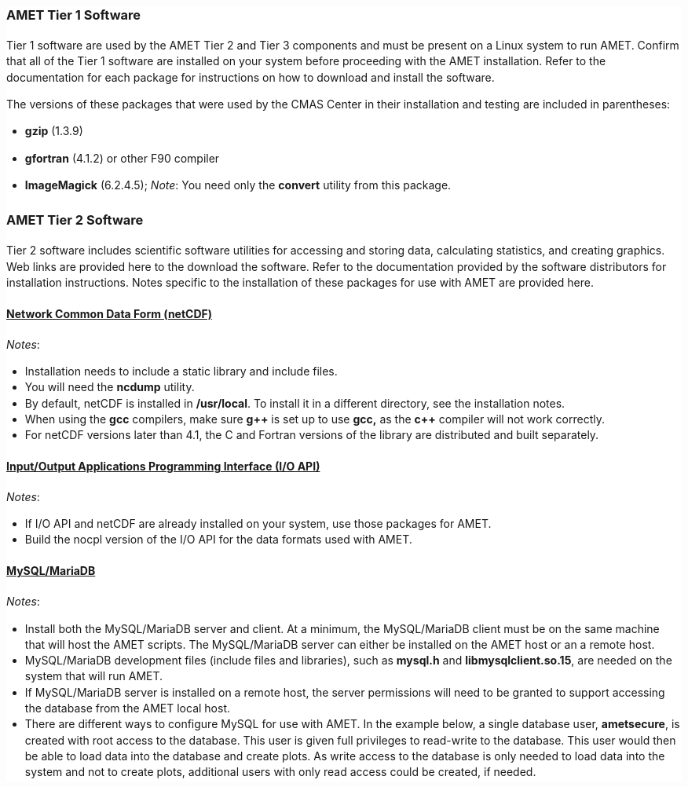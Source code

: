 ### AMET Tier 1 Software

Tier 1 software are used by the AMET Tier 2 and Tier 3 components and must be present on a Linux system to run AMET. Confirm that all of the Tier 1 software are installed on your system before proceeding with the AMET installation. Refer to the documentation for each package for instructions on how to download and install the software.

The versions of these packages that were used by the CMAS Center in their installation and testing are included in parentheses:

* **gzip** (1.3.9)

* **gfortran** (4.1.2) or other F90 compiler

* **ImageMagick** (6.2.4.5); *Note*: You need only the **convert** utility from this package.

### AMET Tier 2 Software

Tier 2 software includes scientific software utilities for accessing and storing data, calculating statistics, and creating graphics. Web links are provided here to the download the software. Refer to the documentation provided by the software distributors for installation instructions. Notes specific to the installation of these packages for use with AMET are provided here.

#### [Network Common Data Form (netCDF)](http://www.unidata.ucar.edu/downloads/netcdf/index.jsp)

*Notes*:
* Installation needs to include a static library and include files.
* You will need the **ncdump** utility.
* By default, netCDF is installed in **/usr/local**. To install it in a different directory, see the installation notes.
* When using the **gcc** compilers, make sure **g++** is set up to use **gcc,** as the **c++** compiler will not work correctly.
* For netCDF versions later than 4.1, the C and Fortran versions of the library are distributed and built separately.

#### [Input/Output Applications Programming Interface (I/O API)](http://www.cmascenter.org/ioapi)

 *Notes*:
 * If I/O API and netCDF are already installed on your system, use those packages for AMET.
 * Build the nocpl version of the I/O API for the data formats used with AMET.

#### [MySQL/MariaDB](http://dev.mysql.com/downloads)

*Notes*:
* Install both the MySQL/MariaDB server and client. At a minimum, the MySQL/MariaDB client must be on the same machine that will host the AMET scripts. The MySQL/MariaDB server can either be installed on the AMET host or an a remote host.
* MySQL/MariaDB development files (include files and libraries), such as **mysql.h** and **libmysqlclient.so.15**, are needed on the system that will run AMET.
* If MySQL/MariaDB server is installed on a remote host, the server permissions will need to be granted to support accessing the database from the AMET local host.
* There are different ways to configure MySQL for use with AMET. In the example below, a single database user, **ametsecure**, is created with root access to the database. This user is given full privileges to read-write to the database. This user would then be able to load data into the database and create plots. As write access to the database is only needed to load data into the system and not to create plots, additional users with only read access could be created, if needed.
